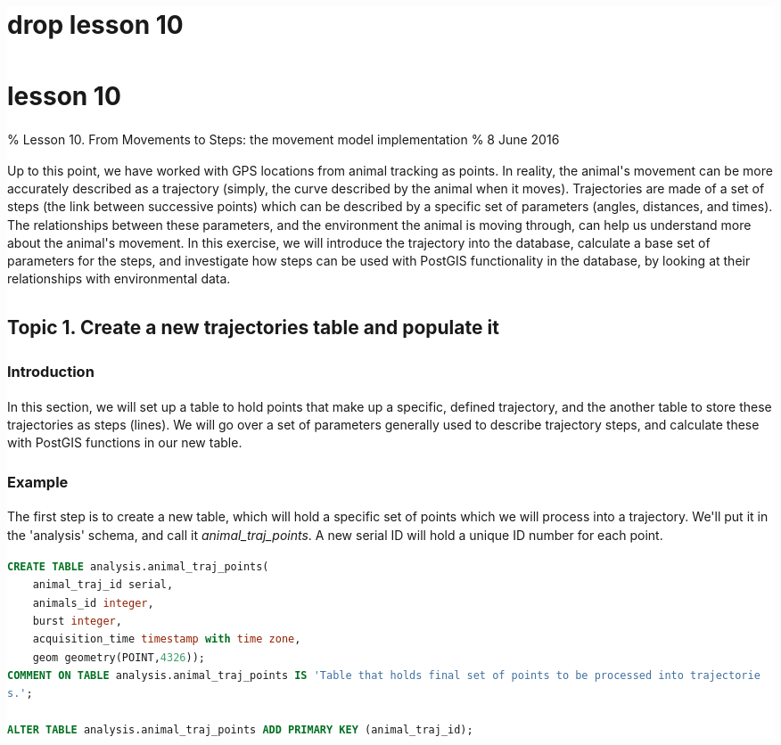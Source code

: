 # drop lesson 10
# lesson 10

% Lesson 10. From Movements to Steps: the movement model implementation
% 8 June 2016


Up to this point, we have worked with GPS locations from animal
tracking as points. In reality, the animal's movement can be more
accurately described as a trajectory (simply, the curve described by
the animal when it moves). Trajectories are made of a set of steps
(the link between successive points) which can be described by a
specific set of parameters (angles, distances, and times). The
relationships between these parameters, and the environment the animal
is moving through, can help us understand more about the animal's
movement. In this exercise, we will introduce the trajectory into the
database, calculate a base set of parameters for the steps, and
investigate how steps can be used with PostGIS functionality in the
database, by looking at their relationships with environmental data.


## Topic 1. Create a new trajectories table and populate it


### Introduction

In this section, we will set up a table to hold points that make up a
specific, defined trajectory, and the another table to store these
trajectories as steps (lines). We will go over a set of parameters
generally used to describe trajectory steps, and calculate these with
PostGIS functions in our new table.


### Example

The first step is to create a new table, which will hold a specific
set of points which we will process into a trajectory. We'll put it in
the 'analysis' schema, and call it *animal\_traj\_points*. A new
serial ID will hold a unique ID number for each point.
    
```sql
CREATE TABLE analysis.animal_traj_points(
	animal_traj_id serial,
	animals_id integer,
	burst integer,
	acquisition_time timestamp with time zone,
	geom geometry(POINT,4326));
COMMENT ON TABLE analysis.animal_traj_points IS 'Table that holds final set of points to be processed into trajectories.';

ALTER TABLE analysis.animal_traj_points ADD PRIMARY KEY (animal_traj_id);
```
